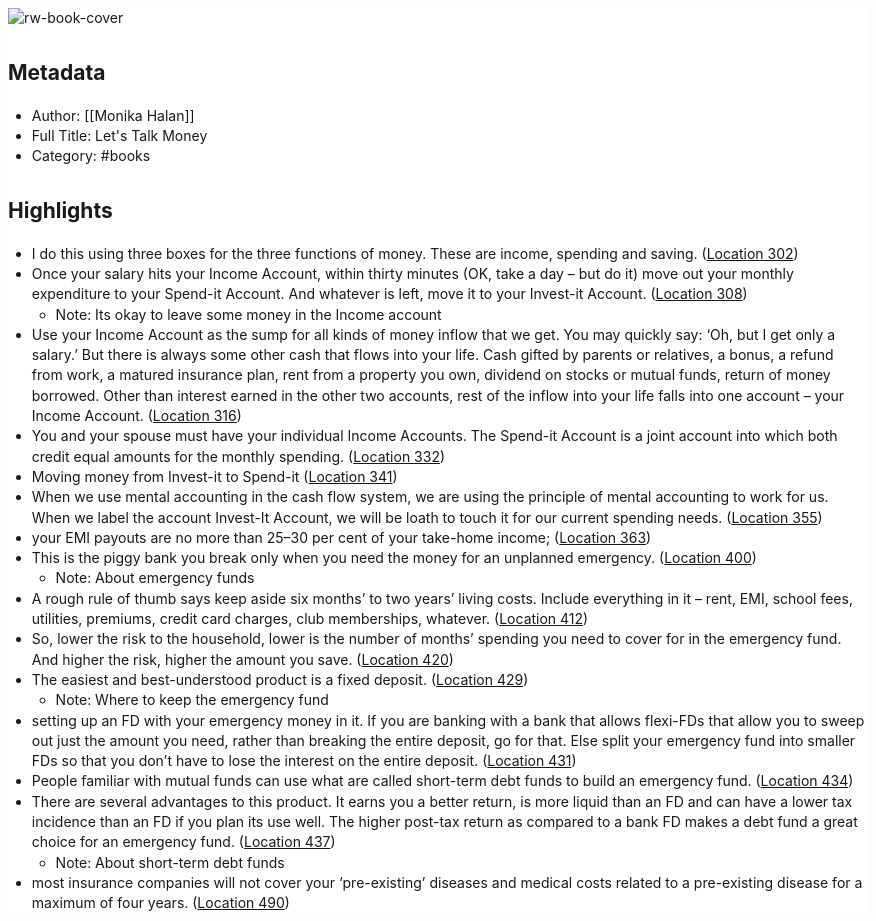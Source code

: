 ![rw-book-cover](https://images-na.ssl-images-amazon.com/images/I/51FJJHIjYsL._SL200_.jpg)

## Metadata
- Author: [[Monika Halan]]
- Full Title: Let's Talk Money
- Category: #books

## Highlights
- I do this using three boxes for the three functions of money. These are income, spending and saving. ([Location 302](https://readwise.io/to_kindle?action=open&asin=B07DCHR9GG&location=302))
- Once your salary hits your Income Account, within thirty minutes (OK, take a day – but do it) move out your monthly expenditure to your Spend-it Account. And whatever is left, move it to your Invest-it Account. ([Location 308](https://readwise.io/to_kindle?action=open&asin=B07DCHR9GG&location=308))
    - Note: Its okay to leave some money in the Income account
- Use your Income Account as the sump for all kinds of money inflow that we get. You may quickly say: ‘Oh, but I get only a salary.’ But there is always some other cash that flows into your life. Cash gifted by parents or relatives, a bonus, a refund from work, a matured insurance plan, rent from a property you own, dividend on stocks or mutual funds, return of money borrowed. Other than interest earned in the other two accounts, rest of the inflow into your life falls into one account – your Income Account. ([Location 316](https://readwise.io/to_kindle?action=open&asin=B07DCHR9GG&location=316))
- You and your spouse must have your individual Income Accounts. The Spend-it Account is a joint account into which both credit equal amounts for the monthly spending. ([Location 332](https://readwise.io/to_kindle?action=open&asin=B07DCHR9GG&location=332))
- Moving money from Invest-it to Spend-it ([Location 341](https://readwise.io/to_kindle?action=open&asin=B07DCHR9GG&location=341))
- When we use mental accounting in the cash flow system, we are using the principle of mental accounting to work for us. When we label the account Invest-It Account, we will be loath to touch it for our current spending needs. ([Location 355](https://readwise.io/to_kindle?action=open&asin=B07DCHR9GG&location=355))
- your EMI payouts are no more than 25–30 per cent of your take-home income; ([Location 363](https://readwise.io/to_kindle?action=open&asin=B07DCHR9GG&location=363))
- This is the piggy bank you break only when you need the money for an unplanned emergency. ([Location 400](https://readwise.io/to_kindle?action=open&asin=B07DCHR9GG&location=400))
    - Note: About emergency funds
- A rough rule of thumb says keep aside six months’ to two years’ living costs. Include everything in it – rent, EMI, school fees, utilities, premiums, credit card charges, club memberships, whatever. ([Location 412](https://readwise.io/to_kindle?action=open&asin=B07DCHR9GG&location=412))
- So, lower the risk to the household, lower is the number of months’ spending you need to cover for in the emergency fund. And higher the risk, higher the amount you save. ([Location 420](https://readwise.io/to_kindle?action=open&asin=B07DCHR9GG&location=420))
- The easiest and best-understood product is a fixed deposit. ([Location 429](https://readwise.io/to_kindle?action=open&asin=B07DCHR9GG&location=429))
    - Note: Where to keep the emergency fund
- setting up an FD with your emergency money in it. If you are banking with a bank that allows flexi-FDs that allow you to sweep out just the amount you need, rather than breaking the entire deposit, go for that. Else split your emergency fund into smaller FDs so that you don’t have to lose the interest on the entire deposit. ([Location 431](https://readwise.io/to_kindle?action=open&asin=B07DCHR9GG&location=431))
- People familiar with mutual funds can use what are called short-term debt funds to build an emergency fund. ([Location 434](https://readwise.io/to_kindle?action=open&asin=B07DCHR9GG&location=434))
- There are several advantages to this product. It earns you a better return, is more liquid than an FD and can have a lower tax incidence than an FD if you plan its use well. The higher post-tax return as compared to a bank FD makes a debt fund a great choice for an emergency fund. ([Location 437](https://readwise.io/to_kindle?action=open&asin=B07DCHR9GG&location=437))
    - Note: About short-term debt funds
- most insurance companies will not cover your ‘pre-existing’ diseases and medical costs related to a pre-existing disease for a maximum of four years. ([Location 490](https://readwise.io/to_kindle?action=open&asin=B07DCHR9GG&location=490))